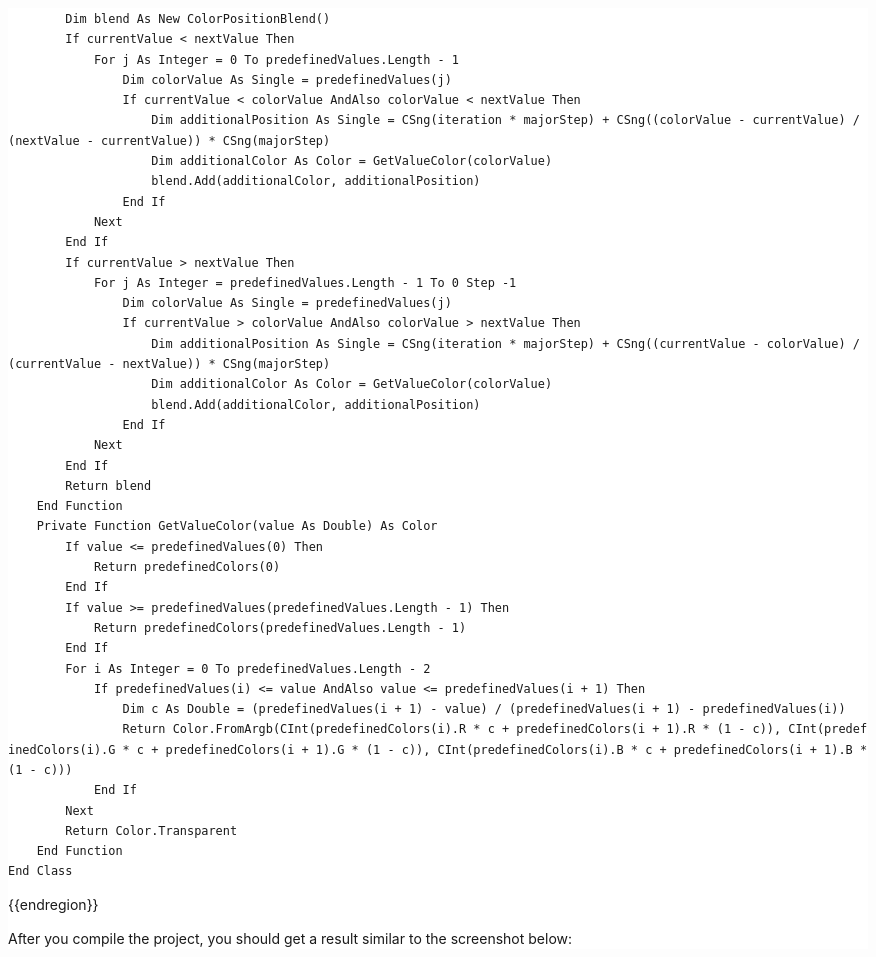````VB.NET
        Dim blend As New ColorPositionBlend()
        If currentValue < nextValue Then
            For j As Integer = 0 To predefinedValues.Length - 1
                Dim colorValue As Single = predefinedValues(j)
                If currentValue < colorValue AndAlso colorValue < nextValue Then
                    Dim additionalPosition As Single = CSng(iteration * majorStep) + CSng((colorValue - currentValue) / (nextValue - currentValue)) * CSng(majorStep)
                    Dim additionalColor As Color = GetValueColor(colorValue)
                    blend.Add(additionalColor, additionalPosition)
                End If
            Next
        End If
        If currentValue > nextValue Then
            For j As Integer = predefinedValues.Length - 1 To 0 Step -1
                Dim colorValue As Single = predefinedValues(j)
                If currentValue > colorValue AndAlso colorValue > nextValue Then
                    Dim additionalPosition As Single = CSng(iteration * majorStep) + CSng((currentValue - colorValue) / (currentValue - nextValue)) * CSng(majorStep)
                    Dim additionalColor As Color = GetValueColor(colorValue)
                    blend.Add(additionalColor, additionalPosition)
                End If
            Next
        End If
        Return blend
    End Function
    Private Function GetValueColor(value As Double) As Color
        If value <= predefinedValues(0) Then
            Return predefinedColors(0)
        End If
        If value >= predefinedValues(predefinedValues.Length - 1) Then
            Return predefinedColors(predefinedValues.Length - 1)
        End If
        For i As Integer = 0 To predefinedValues.Length - 2
            If predefinedValues(i) <= value AndAlso value <= predefinedValues(i + 1) Then
                Dim c As Double = (predefinedValues(i + 1) - value) / (predefinedValues(i + 1) - predefinedValues(i))
                Return Color.FromArgb(CInt(predefinedColors(i).R * c + predefinedColors(i + 1).R * (1 - c)), CInt(predefinedColors(i).G * c + predefinedColors(i + 1).G * (1 - c)), CInt(predefinedColors(i).B * c + predefinedColors(i + 1).B * (1 - c)))
            End If
        Next
        Return Color.Transparent
    End Function
End Class

````

{{endregion}} 
 

After you compile the project, you should get a result similar to the screenshot below:
